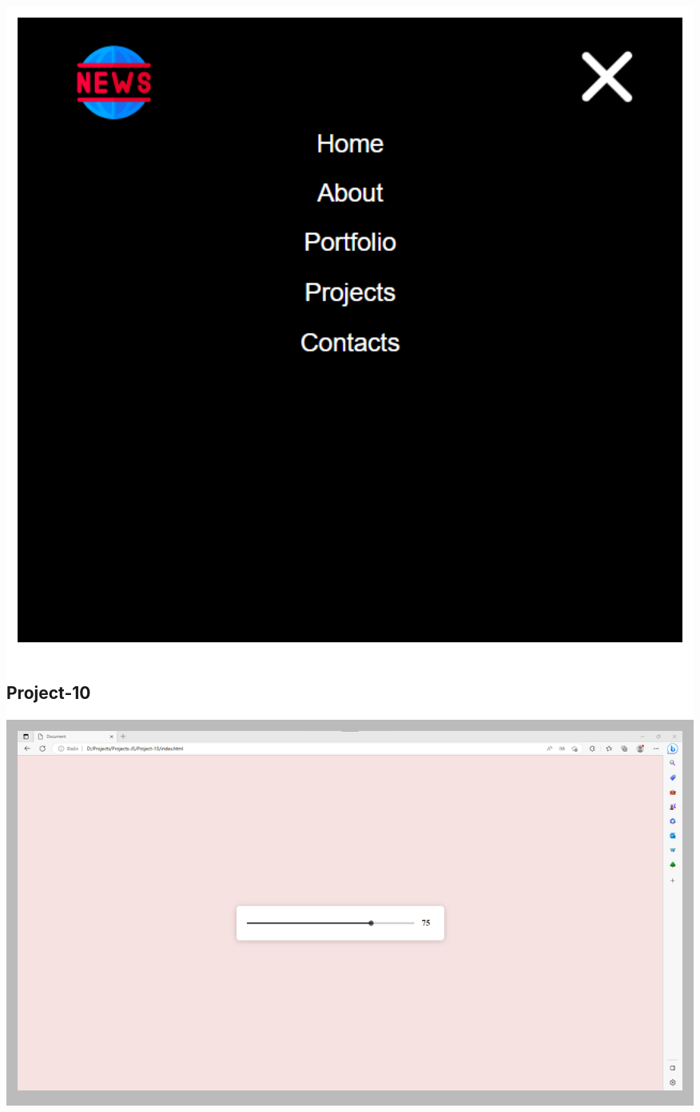 <img src="image-to-READ.MD/project9.2.png" alt="project-2" style='padding:1em; box-sizing:border-box;width:100%;object-fit:cover;object-position:center;'>
</div>

## Project-10

<div style='background-color:rgba(30,30,30,.3); width:100%;'>
<img src="image-to-READ.MD/project10.png" alt="project-2" style='padding:1em; box-sizing:border-box;width:100%;object-fit:cover;object-position:center;'>
</div>